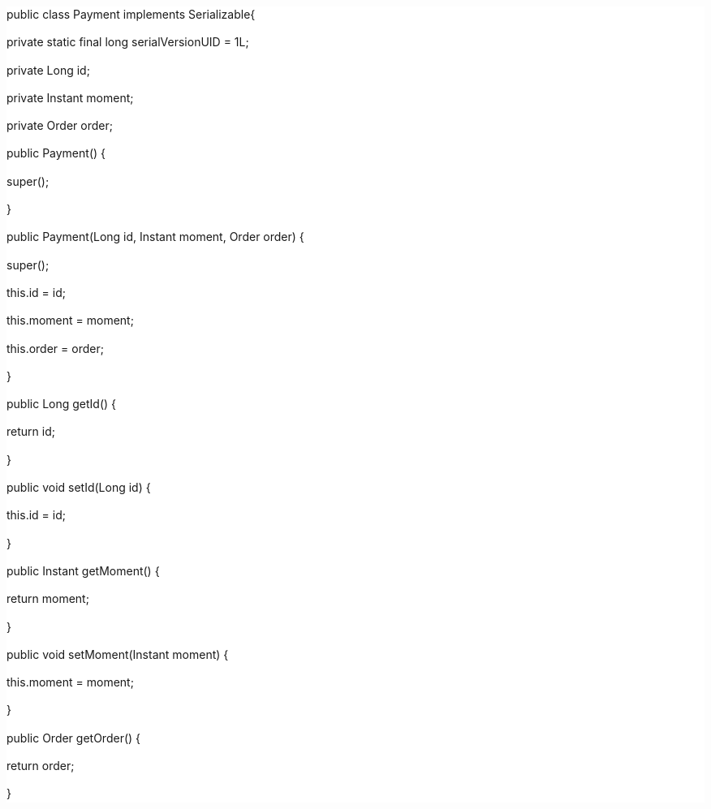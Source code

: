 public class Payment  implements Serializable{ 

private static final long serialVersionUID = 1L; 

private Long id; 

private Instant moment; 

private Order order; 

public Payment() { 

super(); 

} 

public Payment(Long id, Instant moment, Order order) { 

super(); 

this.id = id; 

this.moment = moment; 

this.order = order; 

} 

  

public Long getId() { 

return id; 

} 

  

public void setId(Long id) { 

this.id = id; 

} 

  

public Instant getMoment() { 

return moment; 

} 

  

public void setMoment(Instant moment) { 

this.moment = moment; 

} 

  

public Order getOrder() { 

return order; 

} 

  